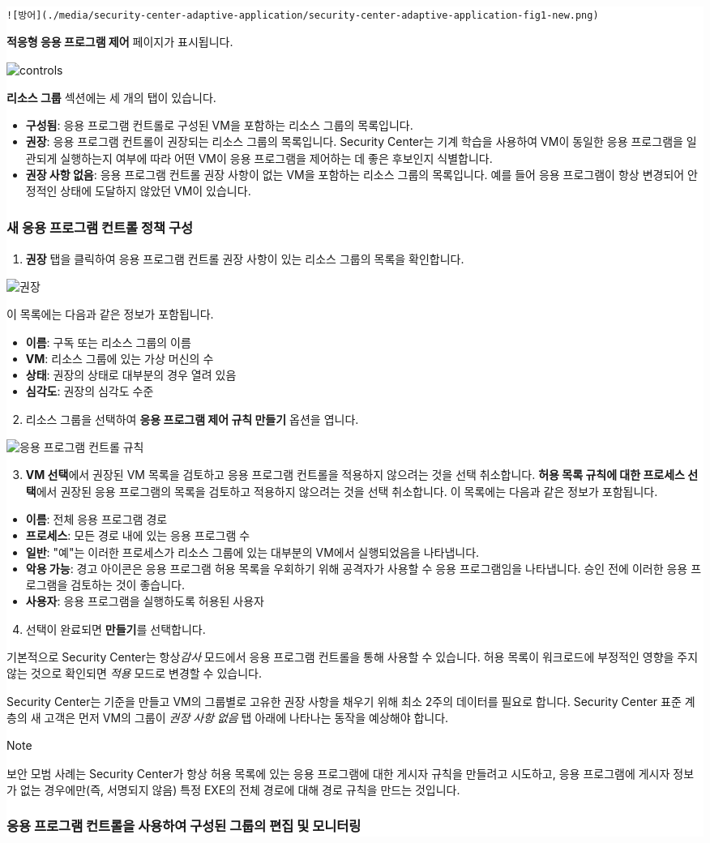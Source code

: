     ![방어](./media/security-center-adaptive-application/security-center-adaptive-application-fig1-new.png)

**적응형 응용 프로그램 제어** 페이지가 표시됩니다.

![controls](./media/security-center-adaptive-application/security-center-adaptive-application-fig2.png)

**리소스 그룹** 섹션에는 세 개의 탭이 있습니다.

* **구성됨**: 응용 프로그램 컨트롤로 구성된 VM을 포함하는 리소스 그룹의 목록입니다.
* **권장**: 응용 프로그램 컨트롤이 권장되는 리소스 그룹의 목록입니다. Security Center는 기계 학습을 사용하여 VM이 동일한 응용 프로그램을 일관되게 실행하는지 여부에 따라 어떤 VM이 응용 프로그램을 제어하는 데 좋은 후보인지 식별합니다.
* **권장 사항 없음**: 응용 프로그램 컨트롤 권장 사항이 없는 VM을 포함하는 리소스 그룹의 목록입니다. 예를 들어 응용 프로그램이 항상 변경되어 안정적인 상태에 도달하지 않았던 VM이 있습니다.

### <a name="configure-a-new-application-control-policy"></a>새 응용 프로그램 컨트롤 정책 구성
1. **권장** 탭을 클릭하여 응용 프로그램 컨트롤 권장 사항이 있는 리소스 그룹의 목록을 확인합니다.

  ![권장](./media/security-center-adaptive-application/security-center-adaptive-application-fig3.png)

  이 목록에는 다음과 같은 정보가 포함됩니다.

  - **이름**: 구독 또는 리소스 그룹의 이름
  - **VM**: 리소스 그룹에 있는 가상 머신의 수
  - **상태**: 권장의 상태로 대부분의 경우 열려 있음
  - **심각도**: 권장의 심각도 수준

2. 리소스 그룹을 선택하여 **응용 프로그램 제어 규칙 만들기** 옵션을 엽니다.

  ![응용 프로그램 컨트롤 규칙](./media/security-center-adaptive-application/security-center-adaptive-application-fig4.png)

3. **VM 선택**에서 권장된 VM 목록을 검토하고 응용 프로그램 컨트롤을 적용하지 않으려는 것을 선택 취소합니다. **허용 목록 규칙에 대한 프로세스 선택**에서 권장된 응용 프로그램의 목록을 검토하고 적용하지 않으려는 것을 선택 취소합니다. 이 목록에는 다음과 같은 정보가 포함됩니다.

  - **이름**: 전체 응용 프로그램 경로
  - **프로세스**: 모든 경로 내에 있는 응용 프로그램 수
  - **일반**: "예"는 이러한 프로세스가 리소스 그룹에 있는 대부분의 VM에서 실행되었음을 나타냅니다.
  - **악용 가능**: 경고 아이콘은 응용 프로그램 허용 목록을 우회하기 위해 공격자가 사용할 수 응용 프로그램임을 나타냅니다. 승인 전에 이러한 응용 프로그램을 검토하는 것이 좋습니다.
  - **사용자**: 응용 프로그램을 실행하도록 허용된 사용자

4. 선택이 완료되면 **만들기**를 선택합니다.

기본적으로 Security Center는 항상*감사* 모드에서 응용 프로그램 컨트롤을 통해 사용할 수 있습니다. 허용 목록이 워크로드에 부정적인 영향을 주지 않는 것으로 확인되면 *적용* 모드로 변경할 수 있습니다.

Security Center는 기준을 만들고 VM의 그룹별로 고유한 권장 사항을 채우기 위해 최소 2주의 데이터를 필요로 합니다. Security Center 표준 계층의 새 고객은 먼저 VM의 그룹이 *권장 사항 없음* 탭 아래에 나타나는 동작을 예상해야 합니다.

> [!NOTE]
> 보안 모범 사례는 Security Center가 항상 허용 목록에 있는 응용 프로그램에 대한 게시자 규칙을 만들려고 시도하고, 응용 프로그램에 게시자 정보가 없는 경우에만(즉, 서명되지 않음) 특정 EXE의 전체 경로에 대해 경로 규칙을 만드는 것입니다.
>   

### <a name="editing-and-monitoring-a-group-configured-with-application-control"></a>응용 프로그램 컨트롤을 사용하여 구성된 그룹의 편집 및 모니터링
